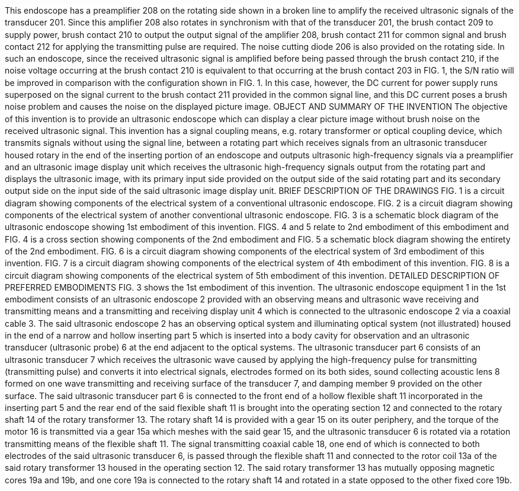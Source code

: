 This endoscope has a preamplifier 208 on the rotating side shown in a broken line to amplify the received ultrasonic signals of the transducer 201. Since this amplifier 208 also rotates in synchronism with that of the transducer 201, the brush contact 209 to supply power, brush contact 210 to output the output signal of the amplifier 208, brush contact 211 for common signal and brush contact 212 for applying the transmitting pulse are required. The noise cutting diode 206 is also provided on the rotating side. In such an endoscope, since the received ultrasonic signal is amplified before being passed through the brush contact 210, if the noise voltage occurring at the brush contact 210 is equivalent to that occurring at the brush contact 203 in FIG. 1, the S/N ratio will be improved in comparison with the configuration shown in FIG. 1. In this case, however, the DC current for power supply runs superposed on the signal current to the brush contact 211 provided in the common signal line, and this DC current poses a brush noise problem and causes the noise on the displayed picture image.
OBJECT AND SUMMARY OF THE INVENTION
The objective of this invention is to provide an ultrasonic endoscope which can display a clear picture image without brush noise on the received ultrasonic signal.
This invention has a signal coupling means, e.g. rotary transformer or optical coupling device, which transmits signals without using the signal line, between a rotating part which receives signals from an ultrasonic transducer housed rotary in the end of the inserting portion of an endoscope and outputs ultrasonic high-frequency signals via a preamplifier and an ultrasonic image display unit which receives the ultrasonic high-frequency signals output from the rotating part and displays the ultrasonic image, with its primary input side provided on the output side of the said rotating part and its secondary output side on the input side of the said ultrasonic image display unit.
BRIEF DESCRIPTION OF THE DRAWINGS
FIG. 1 is a circuit diagram showing components of the electrical system of a conventional ultrasonic endoscope.
FIG. 2 is a circuit diagram showing components of the electrical system of another conventional ultrasonic endoscope.
FIG. 3 is a schematic block diagram of the ultrasonic endoscope showing 1st embodiment of this invention.
FIGS. 4 and 5 relate to 2nd embodiment of this embodiment and FIG. 4 is a cross section showing components of the 2nd embodiment and FIG. 5 a schematic block diagram showing the entirety of the 2nd embodiment.
FIG. 6 is a circuit diagram showing components of the electrical system of 3rd embodiment of this invention.
FIG. 7 is a circuit diagram showing components of the electrical system of 4th embodiment of this invention.
FIG. 8 is a circuit diagram showing components of the electrical system of 5th embodiment of this invention.
DETAILED DESCRIPTION OF PREFERRED EMBODIMENTS
FIG. 3 shows the 1st embodiment of this invention.
The ultrasonic endoscope equipment 1 in the 1st embodiment consists of an ultrasonic endoscope 2 provided with an observing means and ultrasonic wave receiving and transmitting means and a transmitting and receiving display unit 4 which is connected to the ultrasonic endoscope 2 via a coaxial cable 3.
The said ultrasonic endoscope 2 has an observing optical system and illuminating optical system (not illustrated) housed in the end of a narrow and hollow inserting part 5 which is inserted into a body cavity for observation and an ultrasonic transducer (ultrasonic probe) 6 at the end adjacent to the optical systems. The ultrasonic transducer part 6 consists of an ultrasonic transducer 7 which receives the ultrasonic wave caused by applying the high-frequency pulse for transmitting (transmitting pulse) and converts it into electrical signals, electrodes formed on its both sides, sound collecting acoustic lens 8 formed on one wave transmitting and receiving surface of the transducer 7, and damping member 9 provided on the other surface.
The said ultrasonic transducer part 6 is connected to the front end of a hollow flexible shaft 11 incorporated in the inserting part 5 and the rear end of the said flexible shaft 11 is brought into the operating section 12 and connected to the rotary shaft 14 of the rotary transformer 13. The rotary shaft 14 is provided with a gear 15 on its outer periphery, and the torque of the motor 16 is transmitted via a gear 15a which meshes with the said gear 15, and the ultrasonic transducer 6 is rotated via a rotation transmitting means of the flexible shaft 11.
The signal transmitting coaxial cable 18, one end of which is connected to both electrodes of the said ultrasonic transducer 6, is passed through the flexible shaft 11 and connected to the rotor coil 13a of the said rotary transformer 13 housed in the operating section 12.
The said rotary transformer 13 has mutually opposing magnetic cores 19a and 19b, and one core 19a is connected to the rotary shaft 14 and rotated in a state opposed to the other fixed core 19b.